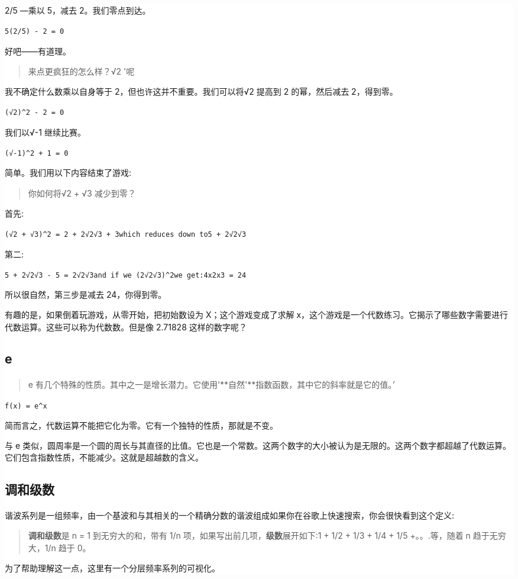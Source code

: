2/5 —乘以 5，减去 2。我们零点到达。

```
5(2/5) - 2 = 0
```

好吧——有道理。

> 来点更疯狂的怎么样？√2 '呢

我不确定什么数乘以自身等于 2，但也许这并不重要。我们可以将√2 提高到 2 的幂，然后减去 2，得到零。

```
(√2)^2 - 2 = 0
```

我们以√-1 继续比赛。

```
(√-1)^2 + 1 = 0
```

简单。我们用以下内容结束了游戏:

> 你如何将√2 + √3 减少到零？

首先:

```
(√2 + √3)^2 = 2 + 2√2√3 + 3which reduces down to5 + 2√2√3
```

第二:

```
5 + 2√2√3 - 5 = 2√2√3and if we (2√2√3)^2we get:4x2x3 = 24
```

所以很自然，第三步是减去 24，你得到零。

有趣的是，如果倒着玩游戏，从零开始，把初始数设为 X；这个游戏变成了求解 x，这个游戏是一个代数练习。它揭示了哪些数字需要进行代数运算。这些可以称为代数数。但是像 2.71828 这样的数字呢？

## e

> e 有几个特殊的性质。其中之一是增长潜力。它使用'**自然'**指数函数，其中它的斜率就是它的值。*’*

```
f(x) = e^x
```

简而言之，代数运算不能把它化为零。它有一个独特的性质，那就是不变。

与 e 类似，圆周率是一个圆的周长与其直径的比值。它也是一个常数。这两个数字的大小被认为是无限的。这两个数字都超越了代数运算。它们包含指数性质，不能减少。这就是超越数的含义。

## 调和级数

谐波系列是一组频率，由一个基波和与其相关的一个精确分数的谐波组成如果你在谷歌上快速搜索，你会很快看到这个定义:

> **调和级数**是 n = 1 到无穷大的和，带有 1/n 项，如果写出前几项，**级数**展开如下:1 + 1/2 + 1/3 + 1/4 + 1/5 +。。.等，随着 n 趋于无穷大，1/n 趋于 0。

为了帮助理解这一点，这里有一个分层频率系列的可视化。
